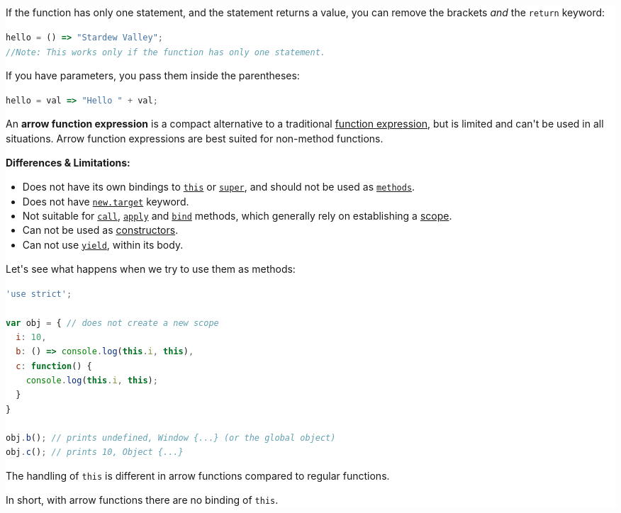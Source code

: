 If the function has only one statement, and the statement returns a value, you can remove the brackets *and* the `return` keyword:

````javascript
hello = () => "Stardew Valley";
//Note: This works only if the function has only one statement.
````

If you have parameters, you pass them inside the parentheses:

````javascript
hello = val => "Hello " + val;
````

An **arrow function expression** is a compact alternative to a traditional [function expression](https://developer.mozilla.org/en-US/docs/Web/JavaScript/Reference/Operators/function), but is limited and can't be used in all situations. Arrow function expressions are best suited for non-method functions. 

**Differences & Limitations:**

- Does not have its own bindings to [`this`](https://developer.mozilla.org/en-US/docs/Web/JavaScript/Reference/Operators/this) or [`super`](https://developer.mozilla.org/en-US/docs/Web/JavaScript/Reference/Operators/super), and should not be used as [`methods`](https://developer.mozilla.org/en-US/docs/Glossary/Method).
- Does not have [`new.target`](https://developer.mozilla.org/en-US/docs/Web/JavaScript/Reference/Operators/new.target) keyword.
- Not suitable for [`call`](https://developer.mozilla.org/en-US/docs/Web/JavaScript/Reference/Global_Objects/Function/call), [`apply`](https://developer.mozilla.org/en-US/docs/Web/JavaScript/Reference/Global_Objects/Function/apply) and [`bind`](https://developer.mozilla.org/en-US/docs/Web/JavaScript/Reference/Global_Objects/Function/bind) methods, which generally rely on establishing a [scope](https://developer.mozilla.org/en-US/docs/Glossary/Scope).
- Can not be used as [constructors](https://developer.mozilla.org/en-US/docs/Glossary/Constructor).
- Can not use [`yield`](https://developer.mozilla.org/en-US/docs/Web/JavaScript/Reference/Operators/yield), within its body.

Let's see what happens when we try to use them as methods:

````javascript
'use strict';

var obj = { // does not create a new scope
  i: 10,
  b: () => console.log(this.i, this),
  c: function() {
    console.log(this.i, this);
  }
}

obj.b(); // prints undefined, Window {...} (or the global object)
obj.c(); // prints 10, Object {...}
````



The handling of `this` is different in arrow functions compared to regular functions.

In short, with arrow functions there are no binding of `this`.
